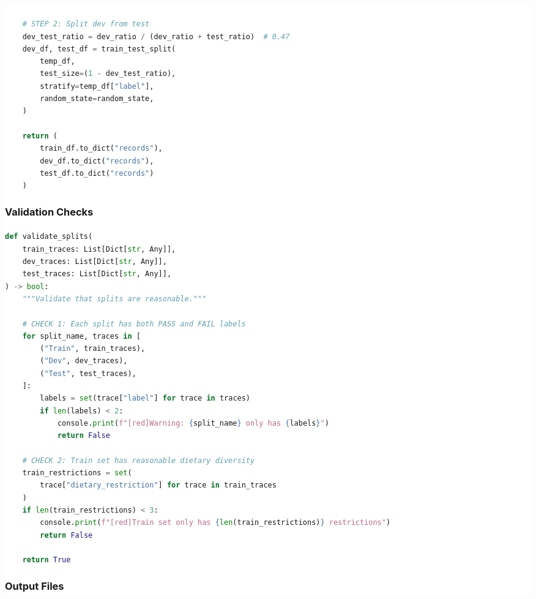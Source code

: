 ```python

    # STEP 2: Split dev from test
    dev_test_ratio = dev_ratio / (dev_ratio + test_ratio)  # 0.47
    dev_df, test_df = train_test_split(
        temp_df,
        test_size=(1 - dev_test_ratio),
        stratify=temp_df["label"],
        random_state=random_state,
    )

    return (
        train_df.to_dict("records"),
        dev_df.to_dict("records"),
        test_df.to_dict("records")
    )
```

### Validation Checks

```python
def validate_splits(
    train_traces: List[Dict[str, Any]],
    dev_traces: List[Dict[str, Any]],
    test_traces: List[Dict[str, Any]],
) -> bool:
    """Validate that splits are reasonable."""

    # CHECK 1: Each split has both PASS and FAIL labels
    for split_name, traces in [
        ("Train", train_traces),
        ("Dev", dev_traces),
        ("Test", test_traces),
    ]:
        labels = set(trace["label"] for trace in traces)
        if len(labels) < 2:
            console.print(f"[red]Warning: {split_name} only has {labels}")
            return False

    # CHECK 2: Train set has reasonable dietary diversity
    train_restrictions = set(
        trace["dietary_restriction"] for trace in train_traces
    )
    if len(train_restrictions) < 3:
        console.print(f"[red]Train set only has {len(train_restrictions)} restrictions")
        return False

    return True
```

### Output Files
